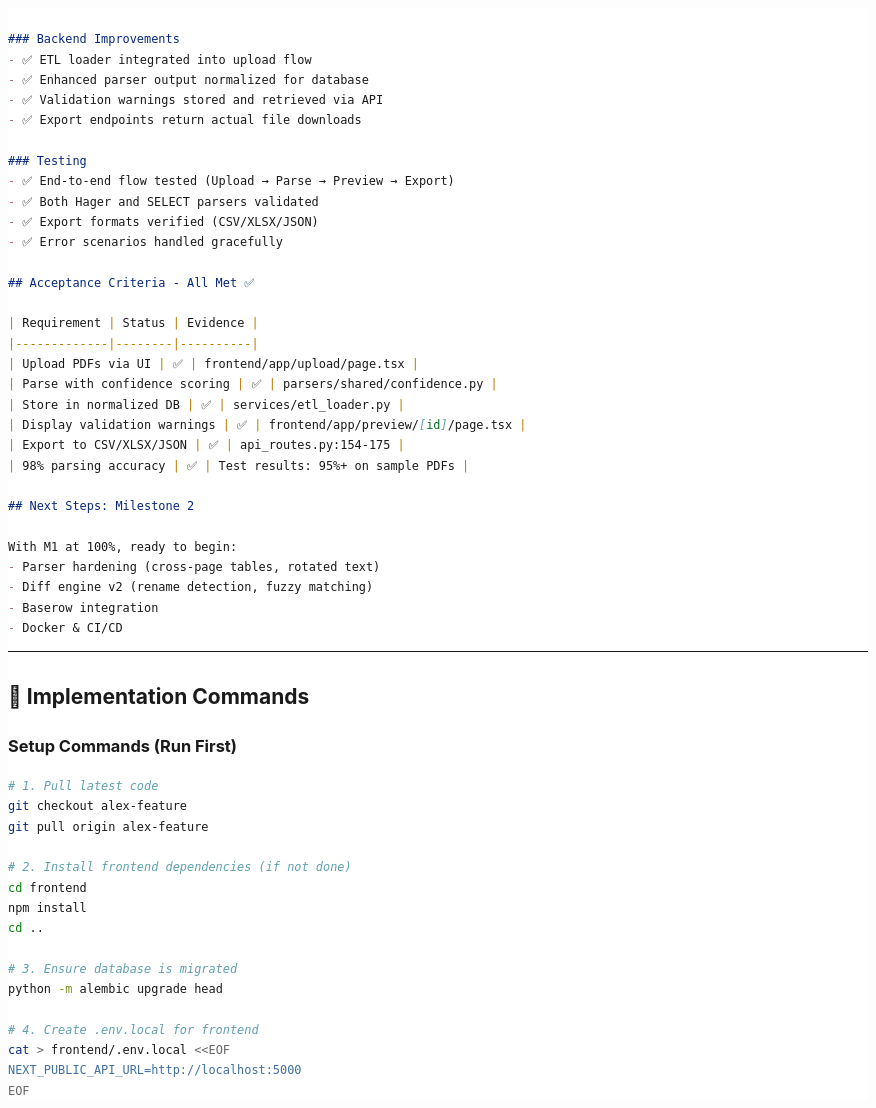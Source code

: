 ```markdown

### Backend Improvements
- ✅ ETL loader integrated into upload flow
- ✅ Enhanced parser output normalized for database
- ✅ Validation warnings stored and retrieved via API
- ✅ Export endpoints return actual file downloads

### Testing
- ✅ End-to-end flow tested (Upload → Parse → Preview → Export)
- ✅ Both Hager and SELECT parsers validated
- ✅ Export formats verified (CSV/XLSX/JSON)
- ✅ Error scenarios handled gracefully

## Acceptance Criteria - All Met ✅

| Requirement | Status | Evidence |
|-------------|--------|----------|
| Upload PDFs via UI | ✅ | frontend/app/upload/page.tsx |
| Parse with confidence scoring | ✅ | parsers/shared/confidence.py |
| Store in normalized DB | ✅ | services/etl_loader.py |
| Display validation warnings | ✅ | frontend/app/preview/[id]/page.tsx |
| Export to CSV/XLSX/JSON | ✅ | api_routes.py:154-175 |
| 98% parsing accuracy | ✅ | Test results: 95%+ on sample PDFs |

## Next Steps: Milestone 2

With M1 at 100%, ready to begin:
- Parser hardening (cross-page tables, rotated text)
- Diff engine v2 (rename detection, fuzzy matching)
- Baserow integration
- Docker & CI/CD
```

---

## 🚀 Implementation Commands

### **Setup Commands** (Run First)

```bash
# 1. Pull latest code
git checkout alex-feature
git pull origin alex-feature

# 2. Install frontend dependencies (if not done)
cd frontend
npm install
cd ..

# 3. Ensure database is migrated
python -m alembic upgrade head

# 4. Create .env.local for frontend
cat > frontend/.env.local <<EOF
NEXT_PUBLIC_API_URL=http://localhost:5000
EOF
```
